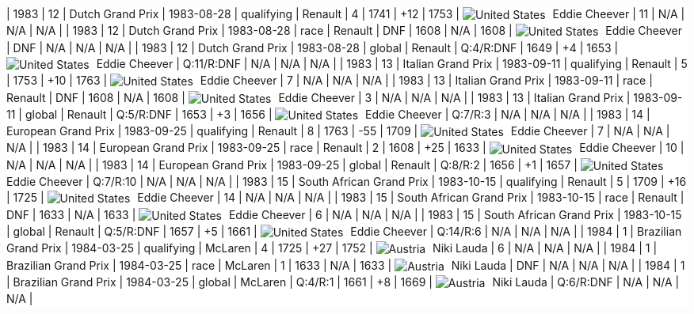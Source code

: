 | 1983 | 12 | Dutch Grand Prix | 1983-08-28 | qualifying | Renault | 4 | 1741 | +12 | 1753 | <img src="https://upload.wikimedia.org/wikipedia/commons/a/a4/Flag_of_the_United_States.svg" alt="United States" width="20" height="auto" style="vertical-align: middle; margin-right: 5px;" onerror="this.outerHTML='🇺🇸'; this.style.marginRight='5px';"/> Eddie Cheever | 11 | N/A | N/A | N/A |
| 1983 | 12 | Dutch Grand Prix | 1983-08-28 | race | Renault | DNF | 1608 | N/A | 1608 | <img src="https://upload.wikimedia.org/wikipedia/commons/a/a4/Flag_of_the_United_States.svg" alt="United States" width="20" height="auto" style="vertical-align: middle; margin-right: 5px;" onerror="this.outerHTML='🇺🇸'; this.style.marginRight='5px';"/> Eddie Cheever | DNF | N/A | N/A | N/A |
| 1983 | 12 | Dutch Grand Prix | 1983-08-28 | global | Renault | Q:4/R:DNF | 1649 | +4 | 1653 | <img src="https://upload.wikimedia.org/wikipedia/commons/a/a4/Flag_of_the_United_States.svg" alt="United States" width="20" height="auto" style="vertical-align: middle; margin-right: 5px;" onerror="this.outerHTML='🇺🇸'; this.style.marginRight='5px';"/> Eddie Cheever | Q:11/R:DNF | N/A | N/A | N/A |
| 1983 | 13 | Italian Grand Prix | 1983-09-11 | qualifying | Renault | 5 | 1753 | +10 | 1763 | <img src="https://upload.wikimedia.org/wikipedia/commons/a/a4/Flag_of_the_United_States.svg" alt="United States" width="20" height="auto" style="vertical-align: middle; margin-right: 5px;" onerror="this.outerHTML='🇺🇸'; this.style.marginRight='5px';"/> Eddie Cheever | 7 | N/A | N/A | N/A |
| 1983 | 13 | Italian Grand Prix | 1983-09-11 | race | Renault | DNF | 1608 | N/A | 1608 | <img src="https://upload.wikimedia.org/wikipedia/commons/a/a4/Flag_of_the_United_States.svg" alt="United States" width="20" height="auto" style="vertical-align: middle; margin-right: 5px;" onerror="this.outerHTML='🇺🇸'; this.style.marginRight='5px';"/> Eddie Cheever | 3 | N/A | N/A | N/A |
| 1983 | 13 | Italian Grand Prix | 1983-09-11 | global | Renault | Q:5/R:DNF | 1653 | +3 | 1656 | <img src="https://upload.wikimedia.org/wikipedia/commons/a/a4/Flag_of_the_United_States.svg" alt="United States" width="20" height="auto" style="vertical-align: middle; margin-right: 5px;" onerror="this.outerHTML='🇺🇸'; this.style.marginRight='5px';"/> Eddie Cheever | Q:7/R:3 | N/A | N/A | N/A |
| 1983 | 14 | European Grand Prix | 1983-09-25 | qualifying | Renault | 8 | 1763 | -55 | 1709 | <img src="https://upload.wikimedia.org/wikipedia/commons/a/a4/Flag_of_the_United_States.svg" alt="United States" width="20" height="auto" style="vertical-align: middle; margin-right: 5px;" onerror="this.outerHTML='🇺🇸'; this.style.marginRight='5px';"/> Eddie Cheever | 7 | N/A | N/A | N/A |
| 1983 | 14 | European Grand Prix | 1983-09-25 | race | Renault | 2 | 1608 | +25 | 1633 | <img src="https://upload.wikimedia.org/wikipedia/commons/a/a4/Flag_of_the_United_States.svg" alt="United States" width="20" height="auto" style="vertical-align: middle; margin-right: 5px;" onerror="this.outerHTML='🇺🇸'; this.style.marginRight='5px';"/> Eddie Cheever | 10 | N/A | N/A | N/A |
| 1983 | 14 | European Grand Prix | 1983-09-25 | global | Renault | Q:8/R:2 | 1656 | +1 | 1657 | <img src="https://upload.wikimedia.org/wikipedia/commons/a/a4/Flag_of_the_United_States.svg" alt="United States" width="20" height="auto" style="vertical-align: middle; margin-right: 5px;" onerror="this.outerHTML='🇺🇸'; this.style.marginRight='5px';"/> Eddie Cheever | Q:7/R:10 | N/A | N/A | N/A |
| 1983 | 15 | South African Grand Prix | 1983-10-15 | qualifying | Renault | 5 | 1709 | +16 | 1725 | <img src="https://upload.wikimedia.org/wikipedia/commons/a/a4/Flag_of_the_United_States.svg" alt="United States" width="20" height="auto" style="vertical-align: middle; margin-right: 5px;" onerror="this.outerHTML='🇺🇸'; this.style.marginRight='5px';"/> Eddie Cheever | 14 | N/A | N/A | N/A |
| 1983 | 15 | South African Grand Prix | 1983-10-15 | race | Renault | DNF | 1633 | N/A | 1633 | <img src="https://upload.wikimedia.org/wikipedia/commons/a/a4/Flag_of_the_United_States.svg" alt="United States" width="20" height="auto" style="vertical-align: middle; margin-right: 5px;" onerror="this.outerHTML='🇺🇸'; this.style.marginRight='5px';"/> Eddie Cheever | 6 | N/A | N/A | N/A |
| 1983 | 15 | South African Grand Prix | 1983-10-15 | global | Renault | Q:5/R:DNF | 1657 | +5 | 1661 | <img src="https://upload.wikimedia.org/wikipedia/commons/a/a4/Flag_of_the_United_States.svg" alt="United States" width="20" height="auto" style="vertical-align: middle; margin-right: 5px;" onerror="this.outerHTML='🇺🇸'; this.style.marginRight='5px';"/> Eddie Cheever | Q:14/R:6 | N/A | N/A | N/A |
| 1984 | 1 | Brazilian Grand Prix | 1984-03-25 | qualifying | McLaren | 4 | 1725 | +27 | 1752 | <img src="https://upload.wikimedia.org/wikipedia/commons/4/41/Flag_of_Austria.svg" alt="Austria" width="20" height="auto" style="vertical-align: middle; margin-right: 5px;" onerror="this.outerHTML='🇦🇹'; this.style.marginRight='5px';"/> Niki Lauda | 6 | N/A | N/A | N/A |
| 1984 | 1 | Brazilian Grand Prix | 1984-03-25 | race | McLaren | 1 | 1633 | N/A | 1633 | <img src="https://upload.wikimedia.org/wikipedia/commons/4/41/Flag_of_Austria.svg" alt="Austria" width="20" height="auto" style="vertical-align: middle; margin-right: 5px;" onerror="this.outerHTML='🇦🇹'; this.style.marginRight='5px';"/> Niki Lauda | DNF | N/A | N/A | N/A |
| 1984 | 1 | Brazilian Grand Prix | 1984-03-25 | global | McLaren | Q:4/R:1 | 1661 | +8 | 1669 | <img src="https://upload.wikimedia.org/wikipedia/commons/4/41/Flag_of_Austria.svg" alt="Austria" width="20" height="auto" style="vertical-align: middle; margin-right: 5px;" onerror="this.outerHTML='🇦🇹'; this.style.marginRight='5px';"/> Niki Lauda | Q:6/R:DNF | N/A | N/A | N/A |